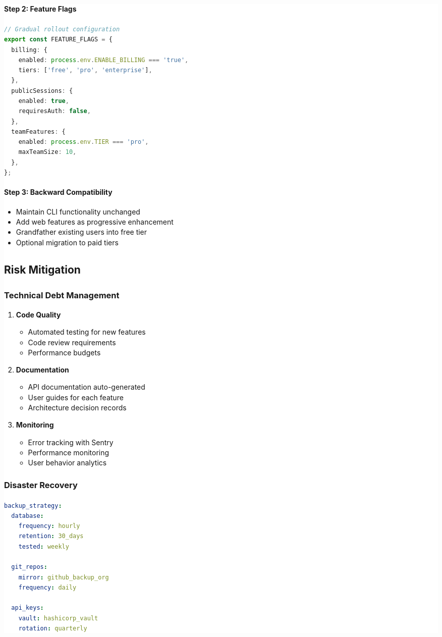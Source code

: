 #### Step 2: Feature Flags
```typescript
// Gradual rollout configuration
export const FEATURE_FLAGS = {
  billing: {
    enabled: process.env.ENABLE_BILLING === 'true',
    tiers: ['free', 'pro', 'enterprise'],
  },
  publicSessions: {
    enabled: true,
    requiresAuth: false,
  },
  teamFeatures: {
    enabled: process.env.TIER === 'pro',
    maxTeamSize: 10,
  },
};
```

#### Step 3: Backward Compatibility
- Maintain CLI functionality unchanged
- Add web features as progressive enhancement
- Grandfather existing users into free tier
- Optional migration to paid tiers

## Risk Mitigation

### Technical Debt Management
1. **Code Quality**
   - Automated testing for new features
   - Code review requirements
   - Performance budgets

2. **Documentation**
   - API documentation auto-generated
   - User guides for each feature
   - Architecture decision records

3. **Monitoring**
   - Error tracking with Sentry
   - Performance monitoring
   - User behavior analytics

### Disaster Recovery
```yaml
backup_strategy:
  database:
    frequency: hourly
    retention: 30_days
    tested: weekly
  
  git_repos:
    mirror: github_backup_org
    frequency: daily
  
  api_keys:
    vault: hashicorp_vault
    rotation: quarterly
```
